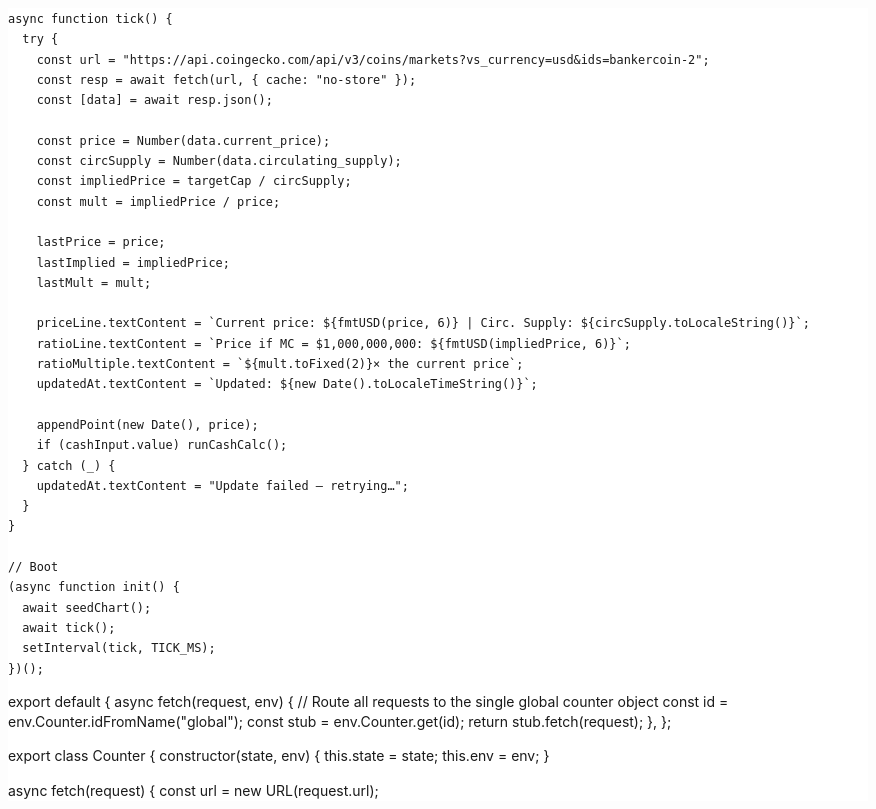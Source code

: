     async function tick() {
      try {
        const url = "https://api.coingecko.com/api/v3/coins/markets?vs_currency=usd&ids=bankercoin-2";
        const resp = await fetch(url, { cache: "no-store" });
        const [data] = await resp.json();

        const price = Number(data.current_price);
        const circSupply = Number(data.circulating_supply);
        const impliedPrice = targetCap / circSupply;
        const mult = impliedPrice / price;

        lastPrice = price;
        lastImplied = impliedPrice;
        lastMult = mult;

        priceLine.textContent = `Current price: ${fmtUSD(price, 6)} | Circ. Supply: ${circSupply.toLocaleString()}`;
        ratioLine.textContent = `Price if MC = $1,000,000,000: ${fmtUSD(impliedPrice, 6)}`;
        ratioMultiple.textContent = `${mult.toFixed(2)}× the current price`;
        updatedAt.textContent = `Updated: ${new Date().toLocaleTimeString()}`;

        appendPoint(new Date(), price);
        if (cashInput.value) runCashCalc();
      } catch (_) {
        updatedAt.textContent = "Update failed — retrying…";
      }
    }

    // Boot
    (async function init() {
      await seedChart();
      await tick();
      setInterval(tick, TICK_MS);
    })();
  </script>
</body>
</html>
export default {
  async fetch(request, env) {
    // Route all requests to the single global counter object
    const id = env.Counter.idFromName("global");
    const stub = env.Counter.get(id);
    return stub.fetch(request);
  },
};

export class Counter {
  constructor(state, env) {
    this.state = state;
    this.env = env;
  }

  async fetch(request) {
    const url = new URL(request.url);

